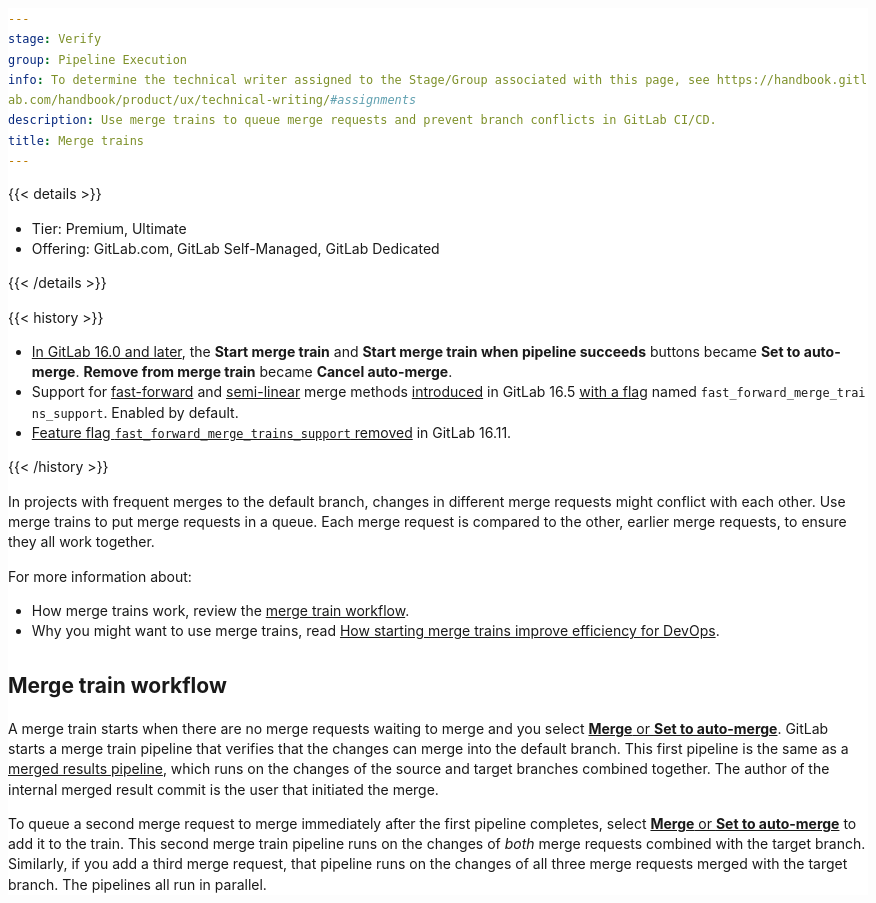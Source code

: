 ```yaml
---
stage: Verify
group: Pipeline Execution
info: To determine the technical writer assigned to the Stage/Group associated with this page, see https://handbook.gitlab.com/handbook/product/ux/technical-writing/#assignments
description: Use merge trains to queue merge requests and prevent branch conflicts in GitLab CI/CD.
title: Merge trains
---
```


{{< details >}}

- Tier: Premium, Ultimate
- Offering: GitLab.com, GitLab Self-Managed, GitLab Dedicated

{{< /details >}}

{{< history >}}

- [In GitLab 16.0 and later](https://gitlab.com/gitlab-org/gitlab/-/issues/359057), the **Start merge train** and **Start merge train when pipeline succeeds** buttons became **Set to auto-merge**. **Remove from merge train** became **Cancel auto-merge**.
- Support for [fast-forward](../../user/project/merge_requests/methods/_index.md#fast-forward-merge) and [semi-linear](../../user/project/merge_requests/methods/_index.md#merge-commit-with-semi-linear-history) merge methods [introduced](https://gitlab.com/gitlab-org/gitlab/-/issues/282442) in GitLab 16.5 [with a flag](../../administration/feature_flags/_index.md) named `fast_forward_merge_trains_support`. Enabled by default.
- [Feature flag `fast_forward_merge_trains_support` removed](https://gitlab.com/gitlab-org/gitlab/-/merge_requests/148964#note_1855981445) in GitLab 16.11.

{{< /history >}}

In projects with frequent merges to the default branch, changes in different merge requests
might conflict with each other. Use merge trains to put merge requests in a queue.
Each merge request is compared to the other, earlier merge requests, to ensure they all work together.

For more information about:

- How merge trains work, review the [merge train workflow](#merge-train-workflow).
- Why you might want to use merge trains, read [How starting merge trains improve efficiency for DevOps](https://about.gitlab.com/blog/2020/01/30/all-aboard-merge-trains/).

## Merge train workflow

A merge train starts when there are no merge requests waiting to merge and you
select [**Merge** or **Set to auto-merge**](#start-a-merge-train). GitLab starts a merge
train pipeline that verifies that the changes can merge into the default branch.
This first pipeline is the same as a [merged results pipeline](merged_results_pipelines.md),
which runs on the changes of the source and target branches combined together.
The author of the internal merged result commit is the user that initiated the
merge.

To queue a second merge request to merge immediately after the first pipeline
completes, select [**Merge** or **Set to auto-merge**](#add-a-merge-request-to-a-merge-train)
to add it to the train. This second merge train pipeline runs on the changes of
_both_ merge requests combined with the target branch. Similarly, if you add a
third merge request, that pipeline runs on the changes of all three merge
requests merged with the target branch. The pipelines all run in parallel.
